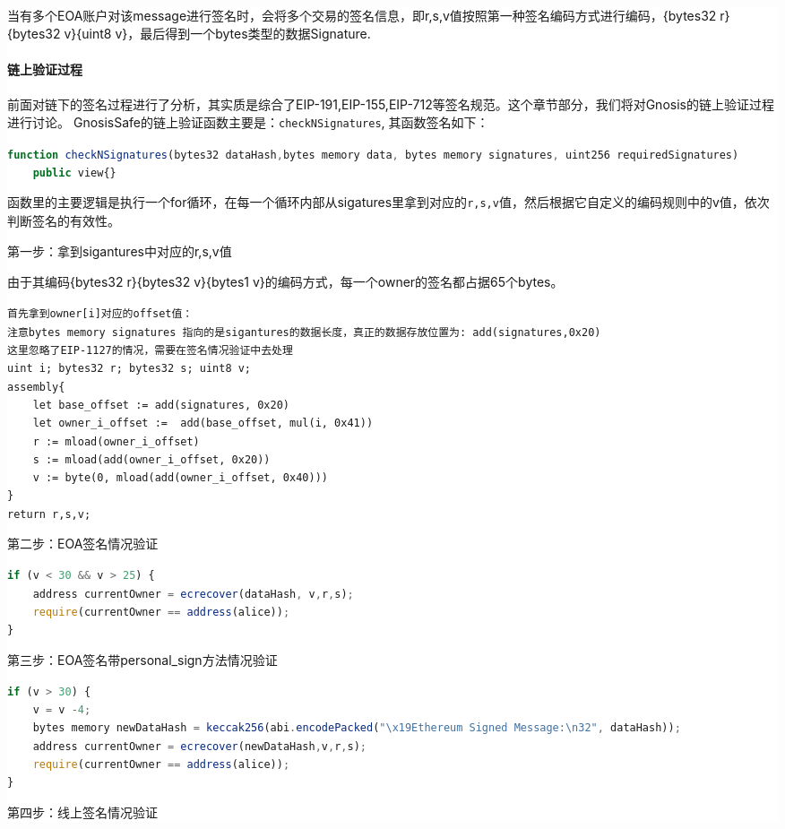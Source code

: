 当有多个EOA账户对该message进行签名时，会将多个交易的签名信息，即r,s,v值按照第一种签名编码方式进行编码，{bytes32 r}{bytes32 v}{uint8 v}，最后得到一个bytes类型的数据Signature.

#### 链上验证过程

前面对链下的签名过程进行了分析，其实质是综合了EIP-191,EIP-155,EIP-712等签名规范。这个章节部分，我们将对Gnosis的链上验证过程进行讨论。
GnosisSafe的链上验证函数主要是：`checkNSignatures`, 其函数签名如下：

```js
function checkNSignatures(bytes32 dataHash,bytes memory data, bytes memory signatures, uint256 requiredSignatures) 
	public view{}
```

函数里的主要逻辑是执行一个for循环，在每一个循环内部从sigatures里拿到对应的`r,s,v`值，然后根据它自定义的编码规则中的v值，依次判断签名的有效性。

第一步：拿到sigantures中对应的r,s,v值

由于其编码{bytes32 r}{bytes32 v}{bytes1 v}的编码方式，每一个owner的签名都占据65个bytes。

```assembly
首先拿到owner[i]对应的offset值：
注意bytes memory signatures 指向的是sigantures的数据长度，真正的数据存放位置为: add(signatures,0x20)
这里忽略了EIP-1127的情况，需要在签名情况验证中去处理
uint i; bytes32 r; bytes32 s; uint8 v;
assembly{
	let base_offset := add(signatures, 0x20)
	let owner_i_offset :=  add(base_offset, mul(i, 0x41))
	r := mload(owner_i_offset)
	s := mload(add(owner_i_offset, 0x20))
	v := byte(0, mload(add(owner_i_offset, 0x40)))
}
return r,s,v;
```

第二步：EOA签名情况验证

```js
if (v < 30 && v > 25) {
	address currentOwner = ecrecover(dataHash, v,r,s);
	require(currentOwner == address(alice));
}
```

第三步：EOA签名带personal_sign方法情况验证

```js
if (v > 30) {
	v = v -4;
	bytes memory newDataHash = keccak256(abi.encodePacked("\x19Ethereum Signed Message:\n32", dataHash));
	address currentOwner = ecrecover(newDataHash,v,r,s);
	require(currentOwner == address(alice));
}
```

第四步：线上签名情况验证
